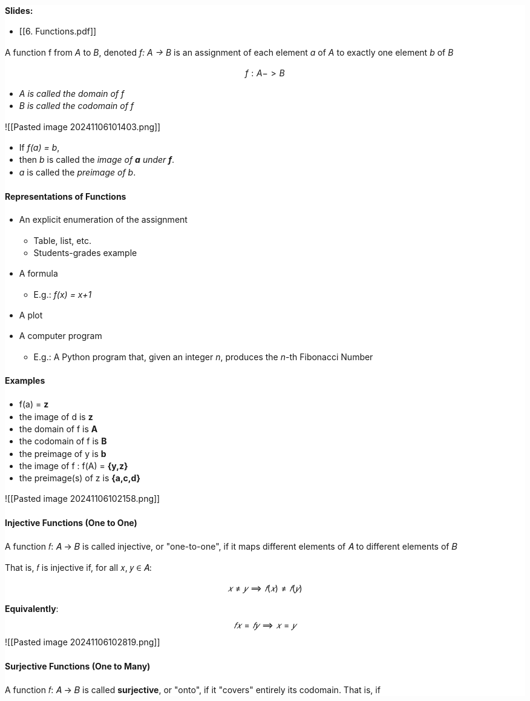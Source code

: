 **Slides:**
- [[6. Functions.pdf]]

A function f from *A* to *B*, denoted *f: A -> B* is an assignment of each element *a* of *A* to exactly one element *b* of *B*

$$f:A -> B$$
- *A is called the domain of f*
- *B is called the codomain of f*

![[Pasted image 20241106101403.png]]

- If *f(a) = b*, 
- then *b* is called the *image of **a** under **f***.
- *a* is called the *preimage of b*.

#### Representations of Functions

- An explicit enumeration of the assignment
	- Table, list, etc.
	- Students-grades example

- A formula 
	- E.g.: *f(x)* *= x+1*
- A plot
- A computer program
	- E.g.: A Python program that, given an integer *n*, produces the *n*-th Fibonacci Number

#### Examples

- f(a) = **z**
- the image of d is **z**
- the domain of f is **A**
- the codomain of f is **B**
- the preimage of y is **b**
- the image of f : f(A) = **{y,z}**
- the preimage(s) of z is **{a,c,d}**

![[Pasted image 20241106102158.png]]

#### Injective Functions (One to One)
A function 𝑓: 𝐴 → 𝐵 is called injective, or "one-to-one", if it maps different elements of 𝐴 to different elements of 𝐵

That is, 𝑓 is injective if, for all 𝑥, 𝑦 ∈ 𝐴:

$$𝑥 ≠ 𝑦 ⟹ 𝑓 (𝑥) ≠ 𝑓(𝑦)$$

**Equivalently**: $$𝑓 𝑥 = 𝑓 𝑦 ⟹ 𝑥 = 𝑦$$
![[Pasted image 20241106102819.png]]
#### Surjective Functions (One to Many)
A function 𝑓: 𝐴 → 𝐵 is called **surjective**, or "onto", if it "covers" entirely its codomain. That is, if 
